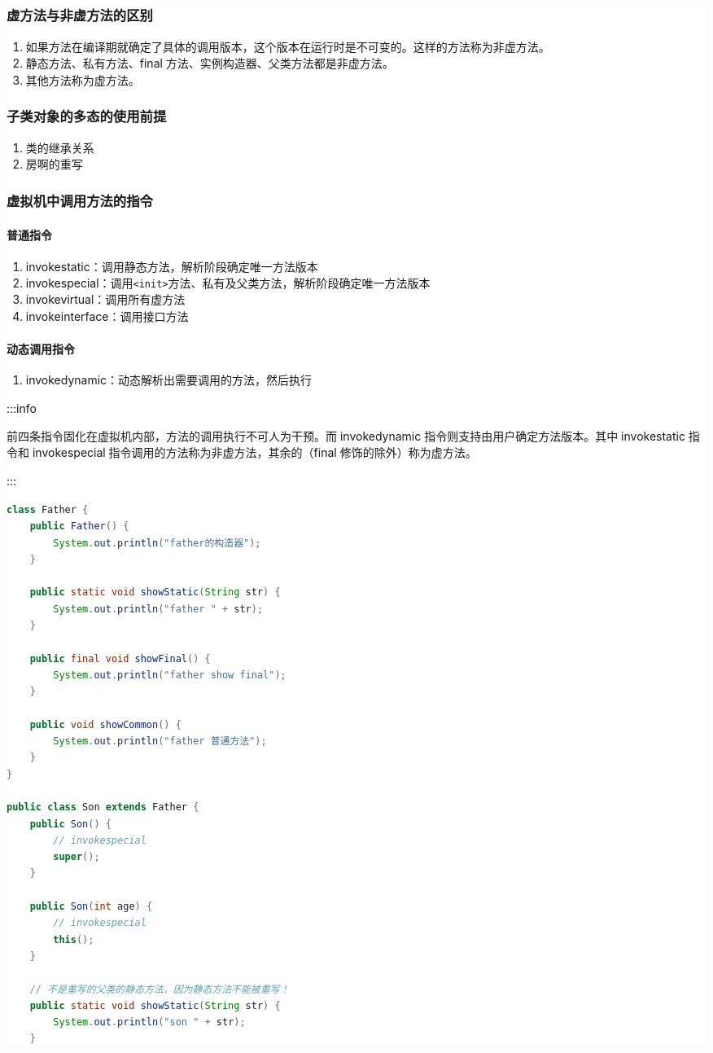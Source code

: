 ### 虚方法与非虚方法的区别

1. 如果方法在编译期就确定了具体的调用版本，这个版本在运行时是不可变的。这样的方法称为非虚方法。
2. 静态方法、私有方法、final 方法、实例构造器、父类方法都是非虚方法。
3. 其他方法称为虚方法。

### 子类对象的多态的使用前提

1. 类的继承关系
2. 房啊的重写

### 虚拟机中调用方法的指令

#### 普通指令

1. invokestatic：调用静态方法，解析阶段确定唯一方法版本
2. invokespecial：调用`<init>`方法、私有及父类方法，解析阶段确定唯一方法版本
3. invokevirtual：调用所有虚方法
4. invokeinterface：调用接口方法

#### 动态调用指令

1. invokedynamic：动态解析出需要调用的方法，然后执行

:::info

前四条指令固化在虚拟机内部，方法的调用执行不可人为干预。而 invokedynamic 指令则支持由用户确定方法版本。其中 invokestatic 指令和 invokespecial 指令调用的方法称为非虚方法，其余的（final 修饰的除外）称为虚方法。

:::

```java
class Father {
    public Father() {
        System.out.println("father的构造器");
    }

    public static void showStatic(String str) {
        System.out.println("father " + str);
    }

    public final void showFinal() {
        System.out.println("father show final");
    }

    public void showCommon() {
        System.out.println("father 普通方法");
    }
}

public class Son extends Father {
    public Son() {
        // invokespecial
        super();
    }

    public Son(int age) {
        // invokespecial
        this();
    }

    // 不是重写的父类的静态方法，因为静态方法不能被重写！
    public static void showStatic(String str) {
        System.out.println("son " + str);
    }

```